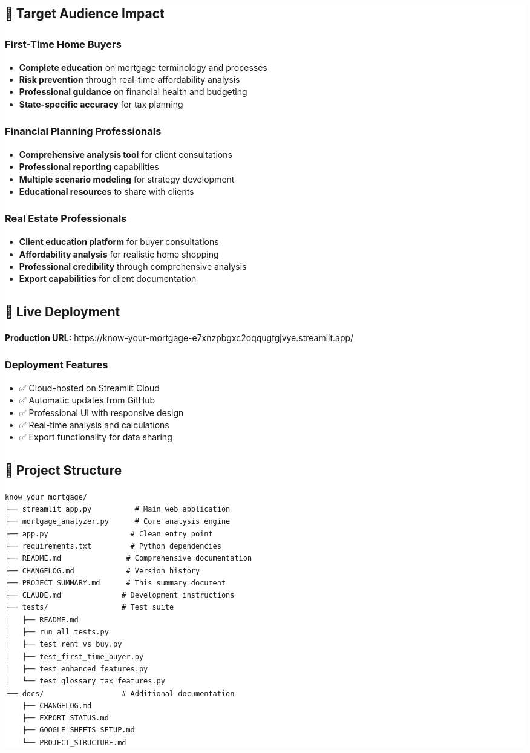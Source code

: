 ## 🎯 Target Audience Impact

### First-Time Home Buyers
- **Complete education** on mortgage terminology and processes
- **Risk prevention** through real-time affordability analysis
- **Professional guidance** on financial health and budgeting
- **State-specific accuracy** for tax planning

### Financial Planning Professionals
- **Comprehensive analysis tool** for client consultations
- **Professional reporting** capabilities
- **Multiple scenario modeling** for strategy development
- **Educational resources** to share with clients

### Real Estate Professionals
- **Client education platform** for buyer consultations
- **Affordability analysis** for realistic home shopping
- **Professional credibility** through comprehensive analysis
- **Export capabilities** for client documentation

## 🚀 Live Deployment

**Production URL:** https://know-your-mortgage-e7xnzpbgxc2oqqugtgjvye.streamlit.app/

### Deployment Features
- ✅ Cloud-hosted on Streamlit Cloud
- ✅ Automatic updates from GitHub
- ✅ Professional UI with responsive design
- ✅ Real-time analysis and calculations
- ✅ Export functionality for data sharing

## 📁 Project Structure

```
know_your_mortgage/
├── streamlit_app.py          # Main web application
├── mortgage_analyzer.py      # Core analysis engine
├── app.py                   # Clean entry point
├── requirements.txt         # Python dependencies
├── README.md               # Comprehensive documentation
├── CHANGELOG.md            # Version history
├── PROJECT_SUMMARY.md      # This summary document
├── CLAUDE.md              # Development instructions
├── tests/                 # Test suite
│   ├── README.md
│   ├── run_all_tests.py
│   ├── test_rent_vs_buy.py
│   ├── test_first_time_buyer.py
│   ├── test_enhanced_features.py
│   └── test_glossary_tax_features.py
└── docs/                  # Additional documentation
    ├── CHANGELOG.md
    ├── EXPORT_STATUS.md
    ├── GOOGLE_SHEETS_SETUP.md
    └── PROJECT_STRUCTURE.md
```

